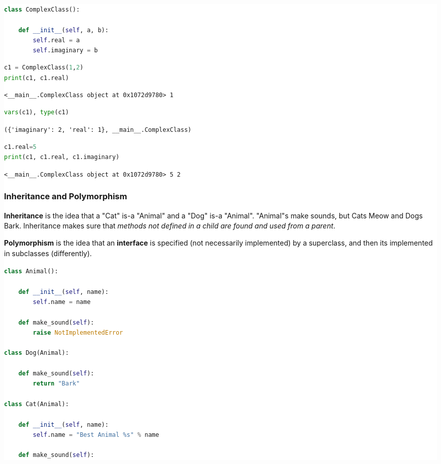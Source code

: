 

```python
class ComplexClass():
    
    def __init__(self, a, b):
        self.real = a
        self.imaginary = b

```




```python
c1 = ComplexClass(1,2)
print(c1, c1.real)
```


    <__main__.ComplexClass object at 0x1072d9780> 1




```python
vars(c1), type(c1)
```





    ({'imaginary': 2, 'real': 1}, __main__.ComplexClass)





```python
c1.real=5
print(c1, c1.real, c1.imaginary)
```


    <__main__.ComplexClass object at 0x1072d9780> 5 2


### Inheritance and Polymorphism

**Inheritance** is the idea that a "Cat" is-a "Animal" and a "Dog" is-a "Animal". "Animal"s make sounds, but Cats Meow and Dogs Bark. Inheritance makes sure that *methods not defined in a child are found and used from a parent*.

**Polymorphism** is the idea that an **interface** is specified (not necessarily implemented) by a superclass, and then its implemented in subclasses (differently). 



```python
class Animal():
    
    def __init__(self, name):
        self.name = name
        
    def make_sound(self):
        raise NotImplementedError
    
class Dog(Animal):
    
    def make_sound(self):
        return "Bark"
    
class Cat(Animal):
    
    def __init__(self, name):
        self.name = "Best Animal %s" % name
        
    def make_sound(self):
```